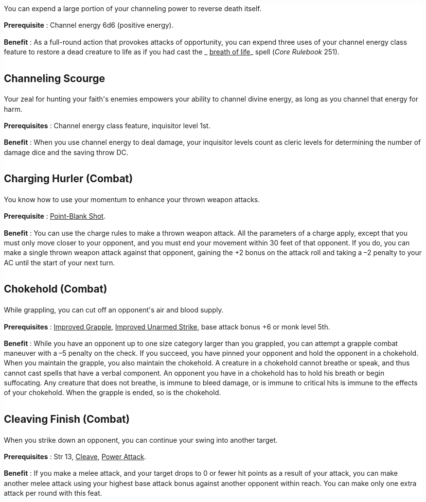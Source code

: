 You can expend a large portion of your channeling power to reverse death itself.

**Prerequisite** : Channel energy 6d6 (positive energy).

**Benefit** : As a full-round action that provokes attacks of opportunity, you can expend three uses of your channel energy class feature to restore a dead creature to life as if you had cast the _ [breath of life](/pathfinderRPG/prd/spells/breathOfLife.html#_breath-of-life)_ spell (_Core Rulebook_ 251).

## Channeling Scourge

Your zeal for hunting your faith's enemies empowers your ability to channel divine energy, as long as you channel that energy for harm.

**Prerequisites** : Channel energy class feature, inquisitor level 1st.

**Benefit** : When you use channel energy to deal damage, your inquisitor levels count as cleric levels for determining the number of damage dice and the saving throw DC.

## Charging Hurler (Combat)

You know how to use your momentum to enhance your thrown weapon attacks.

**Prerequisite** : [Point-Blank Shot](/pathfinderRPG/prd/feats.html#_point-blank-shot).

**Benefit** : You can use the charge rules to make a thrown weapon attack. All the parameters of a charge apply, except that you must only move closer to your opponent, and you must end your movement within 30 feet of that opponent. If you do, you can make a single thrown weapon attack against that opponent, gaining the +2 bonus on the attack roll and taking a –2 penalty to your AC until the start of your next turn.

## Chokehold (Combat)

While grappling, you can cut off an opponent's air and blood supply.

**Prerequisites** : [Improved Grapple](/pathfinderRPG/prd/feats.html#_improved-grapple), [Improved Unarmed Strike](/pathfinderRPG/prd/feats.html#_improved-unarmed-strike), base attack bonus +6 or monk level 5th.

**Benefit** : While you have an opponent up to one size category larger than you grappled, you can attempt a grapple combat maneuver with a –5 penalty on the check. If you succeed, you have pinned your opponent and hold the opponent in a chokehold. When you maintain the grapple, you also maintain the chokehold. A creature in a chokehold cannot breathe or speak, and thus cannot cast spells that have a verbal component. An opponent you have in a chokehold has to hold his breath or begin suffocating. Any creature that does not breathe, is immune to bleed damage, or is immune to critical hits is immune to the effects of your chokehold. When the grapple is ended, so is the chokehold.

## Cleaving Finish (Combat)

When you strike down an opponent, you can continue your swing into another target.

**Prerequisites** : Str 13, [Cleave](/pathfinderRPG/prd/feats.html#_cleave), [Power Attack](/pathfinderRPG/prd/feats.html#_power-attack).

**Benefit** : If you make a melee attack, and your target drops to 0 or fewer hit points as a result of your attack, you can make another melee attack using your highest base attack bonus against another opponent within reach. You can make only one extra attack per round with this feat.
